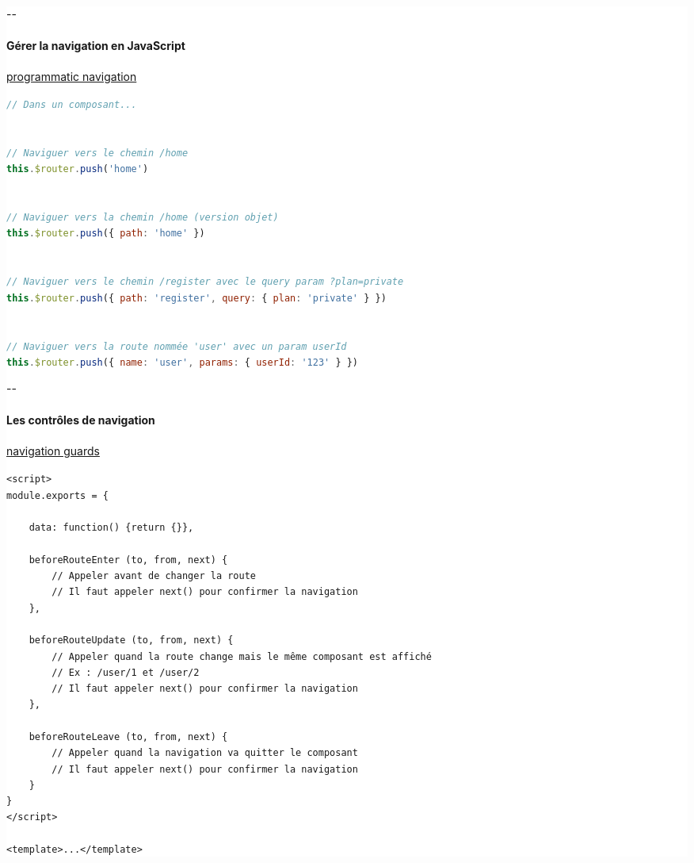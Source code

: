 --

#### Gérer la navigation en JavaScript
[programmatic navigation](https://router.vuejs.org/guide/essentials/navigation.html)

```javascript
// Dans un composant...


// Naviguer vers le chemin /home
this.$router.push('home')


// Naviguer vers la chemin /home (version objet)
this.$router.push({ path: 'home' })


// Naviguer vers le chemin /register avec le query param ?plan=private
this.$router.push({ path: 'register', query: { plan: 'private' } })


// Naviguer vers la route nommée 'user' avec un param userId
this.$router.push({ name: 'user', params: { userId: '123' } })
```

--

#### Les contrôles de navigation
[navigation guards](https://router.vuejs.org/guide/advanced/navigation-guards.html)

```vue
<script>
module.exports = {
    
    data: function() {return {}},

    beforeRouteEnter (to, from, next) {
        // Appeler avant de changer la route
        // Il faut appeler next() pour confirmer la navigation
    },

    beforeRouteUpdate (to, from, next) {
        // Appeler quand la route change mais le même composant est affiché
        // Ex : /user/1 et /user/2
        // Il faut appeler next() pour confirmer la navigation
    },

    beforeRouteLeave (to, from, next) {
        // Appeler quand la navigation va quitter le composant
        // Il faut appeler next() pour confirmer la navigation
    }
}
</script>

<template>...</template>
```
